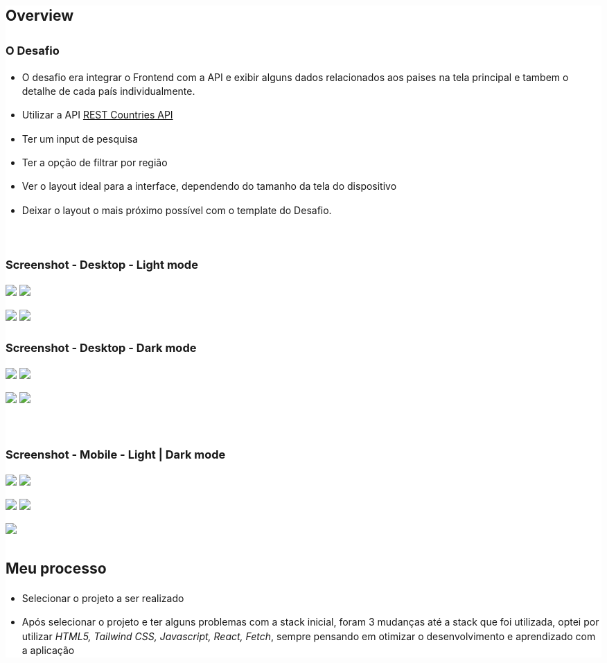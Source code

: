 ## Overview

### O Desafio

- O desafio era integrar o Frontend com a API e exibir alguns dados relacionados aos paises na tela principal e tambem o detalhe de cada país individualmente.

- Utilizar a API [REST Countries API](https://restcountries.com/)

- Ter um input de pesquisa

- Ter a opção de filtrar por região

- Ver o layout ideal para a interface, dependendo do tamanho da tela do dispositivo

- Deixar o layout o mais próximo possível com o template do Desafio.

<br>

### **Screenshot - Desktop - Light mode**

<img width="500px" src="https://user-images.githubusercontent.com/70491871/225145780-0d800654-c55b-488d-89c2-2b7b77d29585.png" />  <img width="500px" src="https://user-images.githubusercontent.com/70491871/225146380-5c5f6e96-846e-463c-88b1-eecea55743fd.png" />

<img width="500px" src="https://user-images.githubusercontent.com/70491871/225146631-f069e212-3ef3-43f8-98a6-6ec7134153a3.png" />  <img width="500px" src="https://user-images.githubusercontent.com/70491871/225146854-9d64da87-c81e-4d94-bf22-3c650afd49b7.png" />

  
  
### **Screenshot - Desktop - Dark mode**

<img width="500px" src="https://user-images.githubusercontent.com/70491871/225152461-aadca337-e51c-427d-b491-11b443c90671.png" /> <img width="500px" src="https://user-images.githubusercontent.com/70491871/225152640-a9a6f7ca-9a9b-4fa3-baf4-3fd3bc2f4513.png" />

<img width="500px" src="https://user-images.githubusercontent.com/70491871/225152723-00bc752c-75e3-4ced-a038-5f3637164353.png" /> <img width="500px" src="https://user-images.githubusercontent.com/70491871/225152821-7634dc06-d104-4e2a-8d5b-96c332a917ca.png" />


<br>


### **Screenshot - Mobile - Light | Dark mode**

<img width="320px" src="https://user-images.githubusercontent.com/70491871/225159241-f98db004-39e2-46a7-a32a-b2353af5fa80.png" /> <img width="320px" src="https://user-images.githubusercontent.com/70491871/225159363-de9a0c1b-3758-484e-95cf-089a91b23316.png" /> 

<img width="320px" src="https://user-images.githubusercontent.com/70491871/225159573-680bd55e-4043-4d5e-bbf9-ef75a7b74735.png" /> <img width="320px" src="https://user-images.githubusercontent.com/70491871/225159638-bb404fe2-3d9b-4f64-bded-04b3c65addcf.png" /> 

<img width="320px" src="https://user-images.githubusercontent.com/70491871/225160153-783b482d-8c31-4d7d-817a-57edd9120c42.png" />

<br>

## Meu processo

- Selecionar o projeto a ser realizado

- Após selecionar o projeto e ter alguns problemas com a stack inicial, foram 3 mudanças até a stack que foi utilizada, optei por utilizar _HTML5, Tailwind CSS, Javascript, React, Fetch_, sempre pensando em otimizar o desenvolvimento e aprendizado com a aplicação
